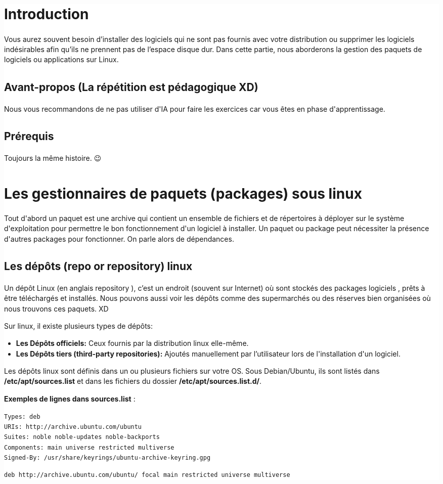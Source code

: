 # Introduction

Vous aurez souvent besoin d’installer des logiciels qui ne sont pas fournis avec votre distribution ou supprimer les logiciels indésirables afin qu’ils ne prennent pas de l’espace disque dur. Dans cette partie, nous aborderons la gestion des paquets de logiciels ou applications sur Linux. 

## Avant-propos (La répétition est pédagogique XD)

Nous vous recommandons de ne pas utiliser d'IA pour faire les exercices car vous êtes en phase d'apprentissage.

## Prérequis 

Toujours la même histoire. 😉

# Les gestionnaires de paquets (packages) sous linux

Tout d'abord un paquet est une archive qui contient un ensemble de fichiers et de répertoires à déployer sur le système d'exploitation pour permettre le bon fonctionnement d'un logiciel à installer. Un paquet ou package peut nécessiter la présence d'autres packages pour
fonctionner. On parle alors de dépendances. 

## Les dépôts (repo or repository) linux

Un dépôt Linux  (en anglais repository ), c’est un endroit (souvent sur Internet) où sont stockés des packages logiciels , prêts à être téléchargés et installés. Nous pouvons aussi voir les dépôts comme des supermarchés ou des réserves bien organisées  où nous trouvons ces paquets. XD

Sur linux, il existe plusieurs types de dépôts:

- **Les Dépôts officiels:** Ceux fournis par la distribution linux elle-même. 
- **Les Dépôts tiers (third-party repositories):** Ajoutés manuellement par l’utilisateur lors de l'installation d'un logiciel.

Les dépôts linux sont définis dans un ou plusieurs fichiers sur votre OS. Sous Debian/Ubuntu, ils sont listés dans  **/etc/apt/sources.list** et dans les fichiers du dossier **/etc/apt/sources.list.d/**.

**Exemples de lignes dans sources.list** :

```
Types: deb
URIs: http://archive.ubuntu.com/ubuntu
Suites: noble noble-updates noble-backports
Components: main universe restricted multiverse
Signed-By: /usr/share/keyrings/ubuntu-archive-keyring.gpg
```

```
deb http://archive.ubuntu.com/ubuntu/ focal main restricted universe multiverse
```

